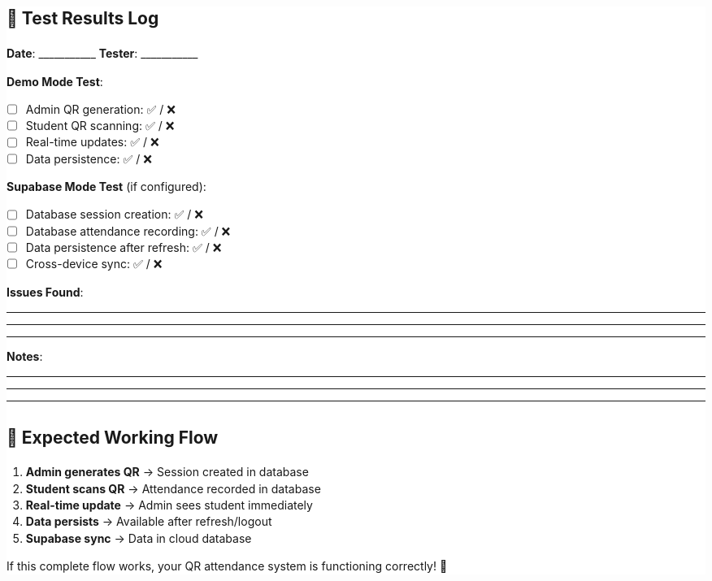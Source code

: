 ## 📝 Test Results Log

**Date**: ___________
**Tester**: ___________

**Demo Mode Test**:
- [ ] Admin QR generation: ✅ / ❌
- [ ] Student QR scanning: ✅ / ❌  
- [ ] Real-time updates: ✅ / ❌
- [ ] Data persistence: ✅ / ❌

**Supabase Mode Test** (if configured):
- [ ] Database session creation: ✅ / ❌
- [ ] Database attendance recording: ✅ / ❌
- [ ] Data persistence after refresh: ✅ / ❌
- [ ] Cross-device sync: ✅ / ❌

**Issues Found**:
_________________________________
_________________________________
_________________________________

**Notes**:
_________________________________
_________________________________
_________________________________

## 🎉 Expected Working Flow

1. **Admin generates QR** → Session created in database
2. **Student scans QR** → Attendance recorded in database  
3. **Real-time update** → Admin sees student immediately
4. **Data persists** → Available after refresh/logout
5. **Supabase sync** → Data in cloud database

If this complete flow works, your QR attendance system is functioning correctly! 🚀